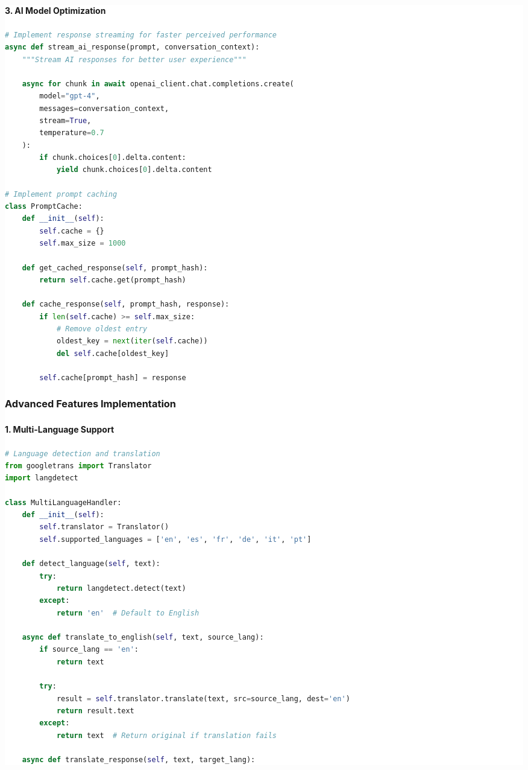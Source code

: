 
#### 3. **AI Model Optimization**
```python
# Implement response streaming for faster perceived performance
async def stream_ai_response(prompt, conversation_context):
    """Stream AI responses for better user experience"""
    
    async for chunk in await openai_client.chat.completions.create(
        model="gpt-4",
        messages=conversation_context,
        stream=True,
        temperature=0.7
    ):
        if chunk.choices[0].delta.content:
            yield chunk.choices[0].delta.content

# Implement prompt caching
class PromptCache:
    def __init__(self):
        self.cache = {}
        self.max_size = 1000
    
    def get_cached_response(self, prompt_hash):
        return self.cache.get(prompt_hash)
    
    def cache_response(self, prompt_hash, response):
        if len(self.cache) >= self.max_size:
            # Remove oldest entry
            oldest_key = next(iter(self.cache))
            del self.cache[oldest_key]
        
        self.cache[prompt_hash] = response
```

### Advanced Features Implementation

#### 1. **Multi-Language Support**
```python
# Language detection and translation
from googletrans import Translator
import langdetect

class MultiLanguageHandler:
    def __init__(self):
        self.translator = Translator()
        self.supported_languages = ['en', 'es', 'fr', 'de', 'it', 'pt']
    
    def detect_language(self, text):
        try:
            return langdetect.detect(text)
        except:
            return 'en'  # Default to English
    
    async def translate_to_english(self, text, source_lang):
        if source_lang == 'en':
            return text
        
        try:
            result = self.translator.translate(text, src=source_lang, dest='en')
            return result.text
        except:
            return text  # Return original if translation fails
    
    async def translate_response(self, text, target_lang):
```